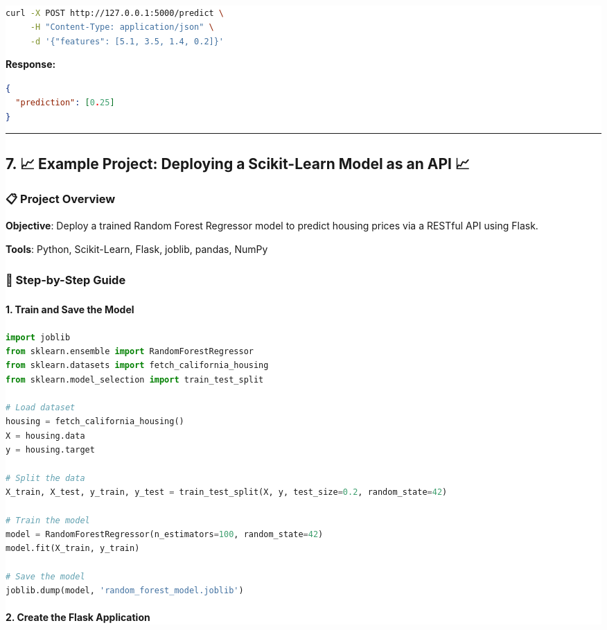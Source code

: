 ```bash
curl -X POST http://127.0.0.1:5000/predict \
     -H "Content-Type: application/json" \
     -d '{"features": [5.1, 3.5, 1.4, 0.2]}'
```

**Response:**

```json
{
  "prediction": [0.25]
}
```

---

## 7. 📈 Example Project: Deploying a Scikit-Learn Model as an API 📈

### 📋 Project Overview

**Objective**: Deploy a trained Random Forest Regressor model to predict housing prices via a RESTful API using Flask.

**Tools**: Python, Scikit-Learn, Flask, joblib, pandas, NumPy

### 📝 Step-by-Step Guide

#### 1. Train and Save the Model

```python
import joblib
from sklearn.ensemble import RandomForestRegressor
from sklearn.datasets import fetch_california_housing
from sklearn.model_selection import train_test_split

# Load dataset
housing = fetch_california_housing()
X = housing.data
y = housing.target

# Split the data
X_train, X_test, y_train, y_test = train_test_split(X, y, test_size=0.2, random_state=42)

# Train the model
model = RandomForestRegressor(n_estimators=100, random_state=42)
model.fit(X_train, y_train)

# Save the model
joblib.dump(model, 'random_forest_model.joblib')
```

#### 2. Create the Flask Application
